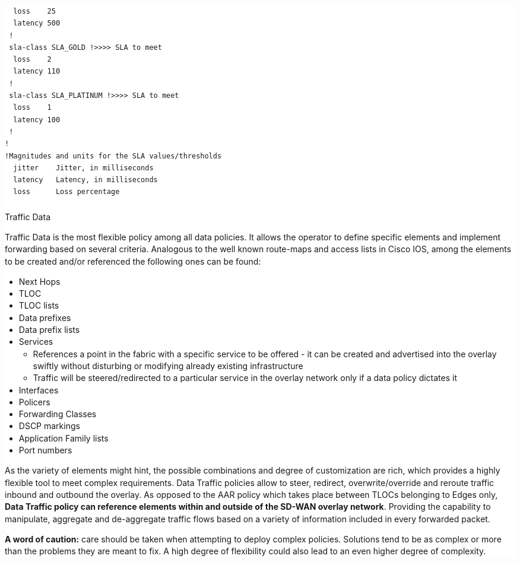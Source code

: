 ```
  loss    25
  latency 500
 !
 sla-class SLA_GOLD !>>>> SLA to meet
  loss    2
  latency 110
 !
 sla-class SLA_PLATINUM !>>>> SLA to meet
  loss    1
  latency 100
 !
!
!Magnitudes and units for the SLA values/thresholds
  jitter    Jitter, in milliseconds
  latency   Latency, in milliseconds
  loss      Loss percentage
```

###   
Traffic Data

Traffic Data is the most flexible policy among all data policies. It allows the operator to define specific elements and implement forwarding based on several criteria. Analogous to the well known route-maps and access lists in Cisco IOS, among the elements to be created and/or referenced the following ones can be found:

- Next Hops
- TLOC
- TLOC lists
- Data prefixes
- Data prefix lists
- Services
    - References a point in the fabric with a specific service to be offered - it can be created and advertised into the overlay swiftly without disturbing or modifying already existing infrastructure
    - Traffic will be steered/redirected to a particular service in the overlay network only if a data policy dictates it
- Interfaces
- Policers
- Forwarding Classes
- DSCP markings
- Application Family lists
- Port numbers

As the variety of elements might hint, the possible combinations and degree of customization are rich, which provides a highly flexible tool to meet complex requirements. Data Traffic policies allow to steer, redirect, overwrite/override and reroute traffic inbound and outbound the overlay. As opposed to the AAR policy which takes place between TLOCs belonging to Edges only, **Data Traffic policy can reference elements within and outside of the SD-WAN overlay network**. Providing the capability to manipulate, aggregate and de-aggregate traffic flows based on a variety of information included in every forwarded packet.

**A word of caution:** care should be taken when attempting to deploy complex policies. Solutions tend to be as complex or more than the problems they are meant to fix. A high degree of flexibility could also lead to an even higher degree of complexity.
